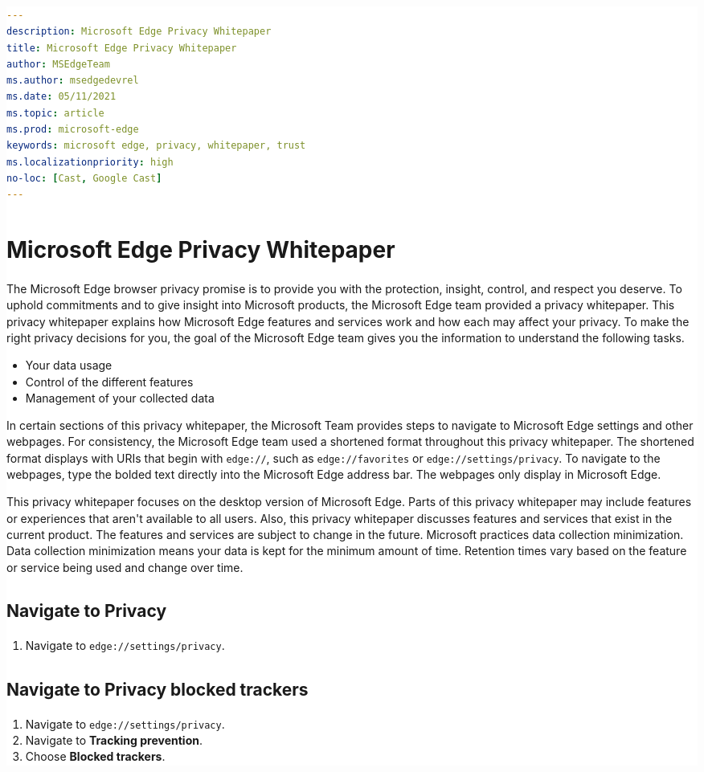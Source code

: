```yaml
---
description: Microsoft Edge Privacy Whitepaper
title: Microsoft Edge Privacy Whitepaper
author: MSEdgeTeam
ms.author: msedgedevrel
ms.date: 05/11/2021
ms.topic: article
ms.prod: microsoft-edge
keywords: microsoft edge, privacy, whitepaper, trust
ms.localizationpriority: high
no-loc: [Cast, Google Cast]
---
```

# Microsoft Edge Privacy Whitepaper  

The Microsoft Edge browser privacy promise is to provide you with the protection, insight, control, and respect you deserve.  To uphold commitments and to give insight into Microsoft products, the Microsoft Edge team provided a privacy whitepaper.  This privacy whitepaper explains how Microsoft Edge features and services work and how each may affect your privacy.  To make the right privacy decisions for you, the goal of the Microsoft Edge team gives you the information to understand the following tasks.  

*   Your data usage  
*   Control of the different features  
*   Management of your collected data  
    
In certain sections of this privacy whitepaper, the Microsoft Team provides steps to navigate to Microsoft Edge settings and other webpages.  For consistency, the Microsoft Edge team used a shortened format throughout this privacy whitepaper.  The shortened format displays with URIs that begin with `edge://`, such as `edge://favorites` or `edge://settings/privacy`.  To navigate to the webpages, type the bolded text directly into the Microsoft Edge address bar.  The webpages only display in Microsoft Edge.  

This privacy whitepaper focuses on the desktop version of Microsoft Edge.  Parts of this privacy whitepaper may include features or experiences that aren't available to all users.  Also, this privacy whitepaper discusses features and services that exist in the current product.  The features and services are subject to change in the future.  Microsoft practices data collection minimization.  Data collection minimization means your data is kept for the minimum amount of time.  Retention times vary based on the feature or service being used and change over time.  

## Navigate to Privacy  

1.  Navigate to `edge://settings/privacy`.  
    
## Navigate to Privacy blocked trackers  

1.  Navigate to `edge://settings/privacy`.  
1.  Navigate to **Tracking prevention**.  
1.  Choose **Blocked trackers**.  
    